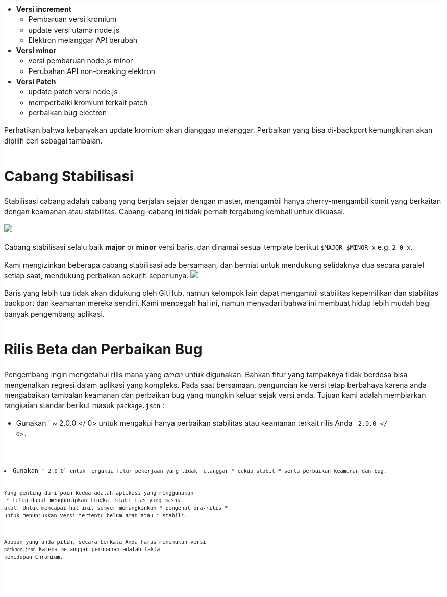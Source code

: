 * **Versi increment** 
    * Pembaruan versi kromium
    * update versi utama node.js
    * Elektron melanggar API berubah
* **Versi minor** 
    * versi pembaruan node.js minor
    * Perubahan API non-breaking elektron
* **Versi Patch** 
    * update patch versi node.js
    * memperbaiki kromium terkait patch
    * perbaikan bug electron

Perhatikan bahwa kebanyakan update kromium akan dianggap melanggar. Perbaikan yang bisa di-backport kemungkinan akan dipilih ceri sebagai tambalan.

# Cabang Stabilisasi

Stabilisasi cabang adalah cabang yang berjalan sejajar dengan master, mengambil hanya cherry-mengambil komit yang berkaitan dengan keamanan atau stabilitas. Cabang-cabang ini tidak pernah tergabung kembali untuk dikuasai.

![](../images/versioning-sketch-1.png)

Cabang stabilisasi selalu baik **major** or **minor** versi baris, dan dinamai sesuai template berikut `$MAJOR-$MINOR-x` e.g. `2-0-x`.

Kami mengizinkan beberapa cabang stabilisasi ada bersamaan, dan berniat untuk mendukung setidaknya dua secara paralel setiap saat, mendukung perbaikan sekuriti seperlunya. ![](../images/versioning-sketch-2.png)

Baris yang lebih tua tidak akan didukung oleh GitHub, namun kelompok lain dapat mengambil stabilitas kepemilikan dan stabilitas backport dan keamanan mereka sendiri. Kami mencegah hal ini, namun menyadari bahwa ini membuat hidup lebih mudah bagi banyak pengembang aplikasi.

# Rilis Beta dan Perbaikan Bug

Pengembang ingin mengetahui rilis mana yang *aman* untuk digunakan. Bahkan fitur yang tampaknya tidak berdosa bisa mengenalkan regresi dalam aplikasi yang kompleks. Pada saat bersamaan, penguncian ke versi tetap berbahaya karena anda mengabaikan tambalan keamanan dan perbaikan bug yang mungkin keluar sejak versi anda. Tujuan kami adalah membiarkan rangkaian standar berikut masuk `package.json` :

* Gunakan ` ~ 2.0.0 </ 0> untuk mengakui hanya perbaikan stabilitas atau keamanan terkait rilis Anda <code> 2.0.0 </ 0>.</li>
<li>Gunakan <code>^ 2.0.0` untuk mengakui fitur pekerjaan yang tidak melanggar * cukup stabil * serta perbaikan keamanan dan bug.

Yang penting dari poin kedua adalah aplikasi yang menggunakan ` ^` tetap dapat mengharapkan tingkat stabilitas yang masuk akal. Untuk mencapai hal ini, semver memungkinkan * pengenal pra-rilis * untuk menunjukkan versi tertentu belum *aman* atau * stabil*.

Apapun yang anda pilih, secara berkala Anda harus menemukan versi ` package.json ` karena melanggar perubahan adalah fakta kehidupan Chromium.
